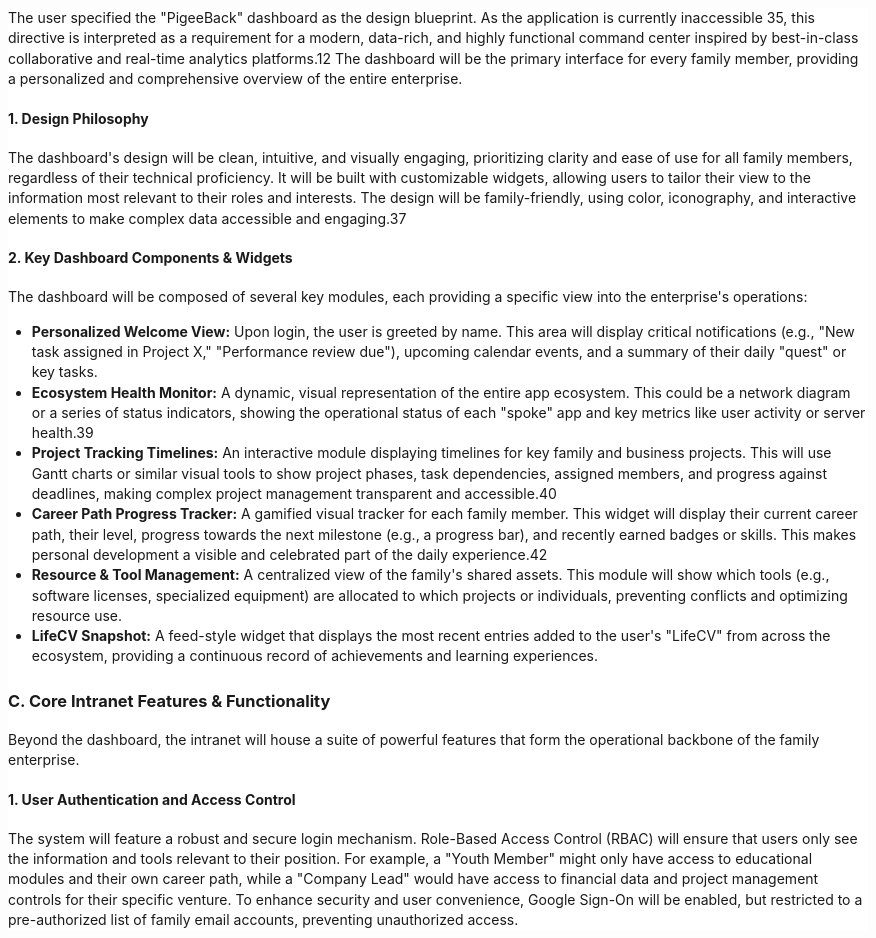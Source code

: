 The user specified the "PigeeBack" dashboard as the design blueprint. As the application is currently inaccessible 35, this directive is interpreted as a requirement for a modern, data-rich, and highly functional command center inspired by best-in-class collaborative and real-time analytics platforms.12 The dashboard will be the primary interface for every family member, providing a personalized and comprehensive overview of the entire enterprise.

#### **1\. Design Philosophy**

The dashboard's design will be clean, intuitive, and visually engaging, prioritizing clarity and ease of use for all family members, regardless of their technical proficiency. It will be built with customizable widgets, allowing users to tailor their view to the information most relevant to their roles and interests. The design will be family-friendly, using color, iconography, and interactive elements to make complex data accessible and engaging.37

#### **2\. Key Dashboard Components & Widgets**

The dashboard will be composed of several key modules, each providing a specific view into the enterprise's operations:

* **Personalized Welcome View:** Upon login, the user is greeted by name. This area will display critical notifications (e.g., "New task assigned in Project X," "Performance review due"), upcoming calendar events, and a summary of their daily "quest" or key tasks.  
* **Ecosystem Health Monitor:** A dynamic, visual representation of the entire app ecosystem. This could be a network diagram or a series of status indicators, showing the operational status of each "spoke" app and key metrics like user activity or server health.39  
* **Project Tracking Timelines:** An interactive module displaying timelines for key family and business projects. This will use Gantt charts or similar visual tools to show project phases, task dependencies, assigned members, and progress against deadlines, making complex project management transparent and accessible.40  
* **Career Path Progress Tracker:** A gamified visual tracker for each family member. This widget will display their current career path, their level, progress towards the next milestone (e.g., a progress bar), and recently earned badges or skills. This makes personal development a visible and celebrated part of the daily experience.42  
* **Resource & Tool Management:** A centralized view of the family's shared assets. This module will show which tools (e.g., software licenses, specialized equipment) are allocated to which projects or individuals, preventing conflicts and optimizing resource use.  
* **LifeCV Snapshot:** A feed-style widget that displays the most recent entries added to the user's "LifeCV" from across the ecosystem, providing a continuous record of achievements and learning experiences.

### **C. Core Intranet Features & Functionality**

Beyond the dashboard, the intranet will house a suite of powerful features that form the operational backbone of the family enterprise.

#### **1\. User Authentication and Access Control**

The system will feature a robust and secure login mechanism. Role-Based Access Control (RBAC) will ensure that users only see the information and tools relevant to their position. For example, a "Youth Member" might only have access to educational modules and their own career path, while a "Company Lead" would have access to financial data and project management controls for their specific venture. To enhance security and user convenience, Google Sign-On will be enabled, but restricted to a pre-authorized list of family email accounts, preventing unauthorized access.
